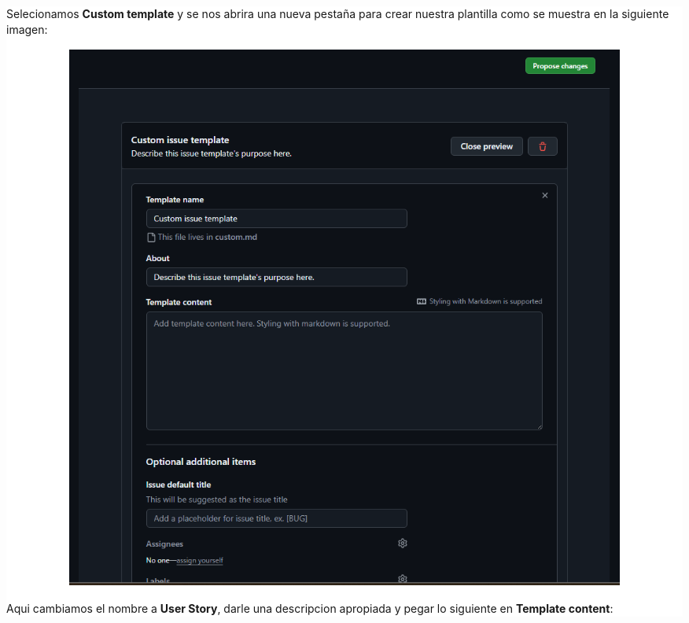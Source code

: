 Selecionamos **Custom template** y se nos abrira una nueva pestaña para crear nuestra plantilla como se muestra en la siguiente imagen:

<div align = "center">
    <img src="img/Parte2_UserTemplate.png" width="700">
</div>

Aqui cambiamos el nombre a **User Story**, darle una descripcion apropiada y pegar lo siguiente en **Template content**:
